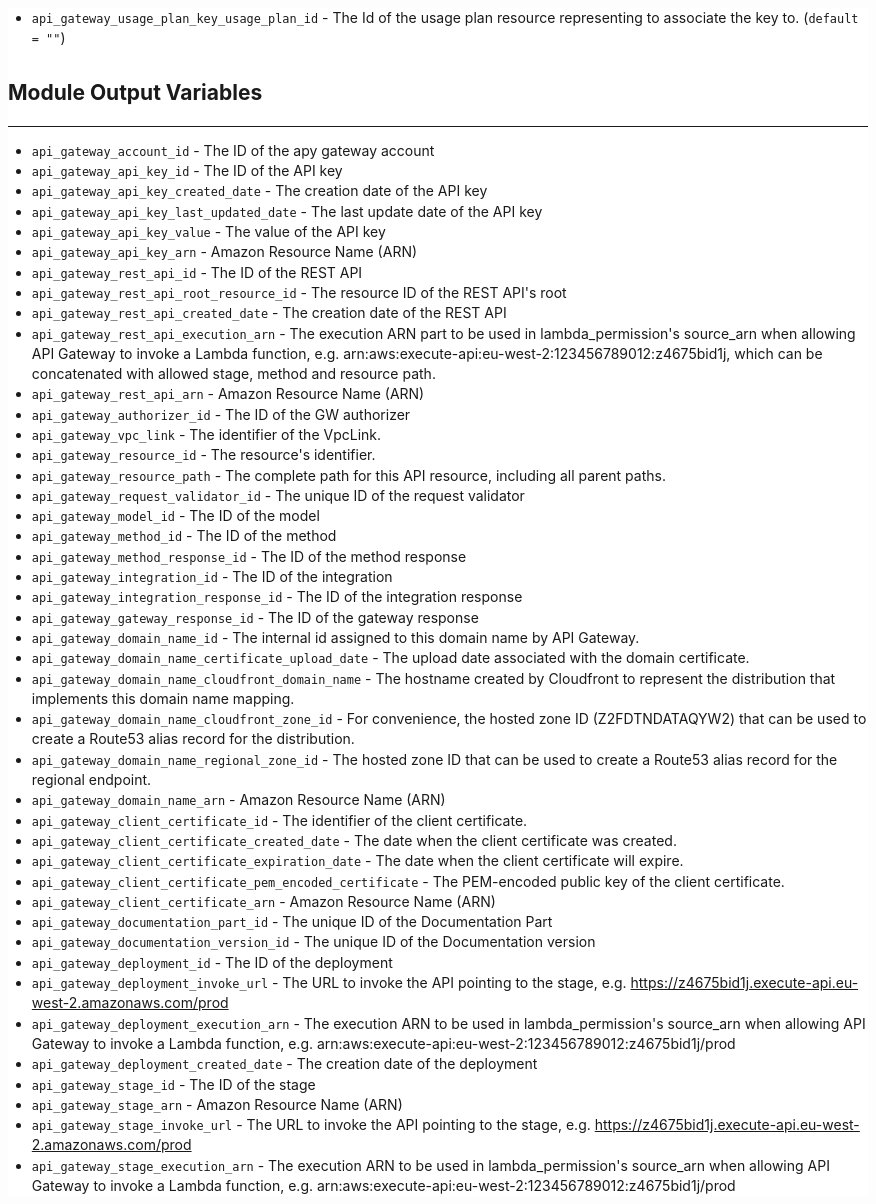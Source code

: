 - `api_gateway_usage_plan_key_usage_plan_id` - The Id of the usage plan resource representing to associate the key to. (`default = ""`)

## Module Output Variables
----------------------
- `api_gateway_account_id` - The ID of the apy gateway account
- `api_gateway_api_key_id` - The ID of the API key
- `api_gateway_api_key_created_date` - The creation date of the API key
- `api_gateway_api_key_last_updated_date` - The last update date of the API key
- `api_gateway_api_key_value` - The value of the API key
- `api_gateway_api_key_arn` - Amazon Resource Name (ARN)
- `api_gateway_rest_api_id` - The ID of the REST API
- `api_gateway_rest_api_root_resource_id` - The resource ID of the REST API's root
- `api_gateway_rest_api_created_date` - The creation date of the REST API
- `api_gateway_rest_api_execution_arn` - The execution ARN part to be used in lambda_permission's source_arn when allowing API Gateway to invoke a Lambda function, e.g. arn:aws:execute-api:eu-west-2:123456789012:z4675bid1j, which can be concatenated with allowed stage, method and resource path.
- `api_gateway_rest_api_arn` - Amazon Resource Name (ARN)
- `api_gateway_authorizer_id` - The ID of the GW authorizer
- `api_gateway_vpc_link` - The identifier of the VpcLink.
- `api_gateway_resource_id` - The resource's identifier.
- `api_gateway_resource_path` - The complete path for this API resource, including all parent paths.
- `api_gateway_request_validator_id` - The unique ID of the request validator
- `api_gateway_model_id` - The ID of the model
- `api_gateway_method_id` - The ID of the method
- `api_gateway_method_response_id` - The ID of the method response
- `api_gateway_integration_id` - The ID of the integration
- `api_gateway_integration_response_id` - The ID of the integration response
- `api_gateway_gateway_response_id` - The ID of the gateway response
- `api_gateway_domain_name_id` - The internal id assigned to this domain name by API Gateway.
- `api_gateway_domain_name_certificate_upload_date` - The upload date associated with the domain certificate.
- `api_gateway_domain_name_cloudfront_domain_name` - The hostname created by Cloudfront to represent the distribution that implements this domain name mapping.
- `api_gateway_domain_name_cloudfront_zone_id` - For convenience, the hosted zone ID (Z2FDTNDATAQYW2) that can be used to create a Route53 alias record for the distribution.
- `api_gateway_domain_name_regional_zone_id` - The hosted zone ID that can be used to create a Route53 alias record for the regional endpoint.
- `api_gateway_domain_name_arn` - Amazon Resource Name (ARN)
- `api_gateway_client_certificate_id` - The identifier of the client certificate.
- `api_gateway_client_certificate_created_date` - The date when the client certificate was created.
- `api_gateway_client_certificate_expiration_date` - The date when the client certificate will expire.
- `api_gateway_client_certificate_pem_encoded_certificate` - The PEM-encoded public key of the client certificate.
- `api_gateway_client_certificate_arn` - Amazon Resource Name (ARN)
- `api_gateway_documentation_part_id` - The unique ID of the Documentation Part
- `api_gateway_documentation_version_id` - The unique ID of the Documentation version
- `api_gateway_deployment_id` - The ID of the deployment
- `api_gateway_deployment_invoke_url` - The URL to invoke the API pointing to the stage, e.g. https://z4675bid1j.execute-api.eu-west-2.amazonaws.com/prod
- `api_gateway_deployment_execution_arn` - The execution ARN to be used in lambda_permission's source_arn when allowing API Gateway to invoke a Lambda function, e.g. arn:aws:execute-api:eu-west-2:123456789012:z4675bid1j/prod
- `api_gateway_deployment_created_date` - The creation date of the deployment
- `api_gateway_stage_id` - The ID of the stage
- `api_gateway_stage_arn` - Amazon Resource Name (ARN)
- `api_gateway_stage_invoke_url` - The URL to invoke the API pointing to the stage, e.g. https://z4675bid1j.execute-api.eu-west-2.amazonaws.com/prod
- `api_gateway_stage_execution_arn` - The execution ARN to be used in lambda_permission's source_arn when allowing API Gateway to invoke a Lambda function, e.g. arn:aws:execute-api:eu-west-2:123456789012:z4675bid1j/prod
